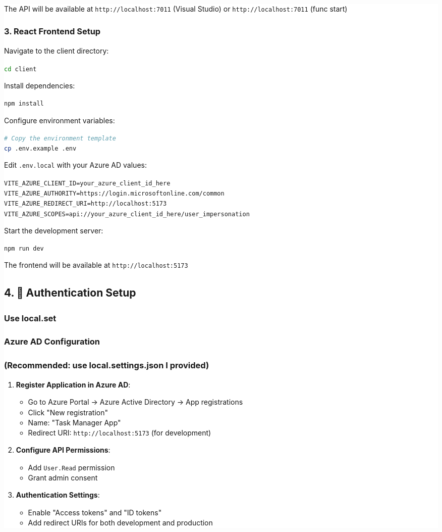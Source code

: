 The API will be available at `http://localhost:7011` (Visual Studio) or `http://localhost:7011` (func start)

### 3. React Frontend Setup

Navigate to the client directory:
```bash
cd client
```

Install dependencies:
```bash
npm install
```

Configure environment variables:
```bash
# Copy the environment template
cp .env.example .env
```

Edit `.env.local` with your Azure AD values:
```env
VITE_AZURE_CLIENT_ID=your_azure_client_id_here
VITE_AZURE_AUTHORITY=https://login.microsoftonline.com/common
VITE_AZURE_REDIRECT_URI=http://localhost:5173
VITE_AZURE_SCOPES=api://your_azure_client_id_here/user_impersonation
```

Start the development server:
```bash
npm run dev
```

The frontend will be available at `http://localhost:5173`

## 4. 🔐 Authentication Setup 

### Use local.set
### Azure AD Configuration

### (Recommended: use local.settings.json I provided)

1. **Register Application in Azure AD**:
   - Go to Azure Portal → Azure Active Directory → App registrations
   - Click "New registration"
   - Name: "Task Manager App"
   - Redirect URI: `http://localhost:5173` (for development)

2. **Configure API Permissions**:
   - Add `User.Read` permission
   - Grant admin consent

3. **Authentication Settings**:
   - Enable "Access tokens" and "ID tokens"
   - Add redirect URIs for both development and production
